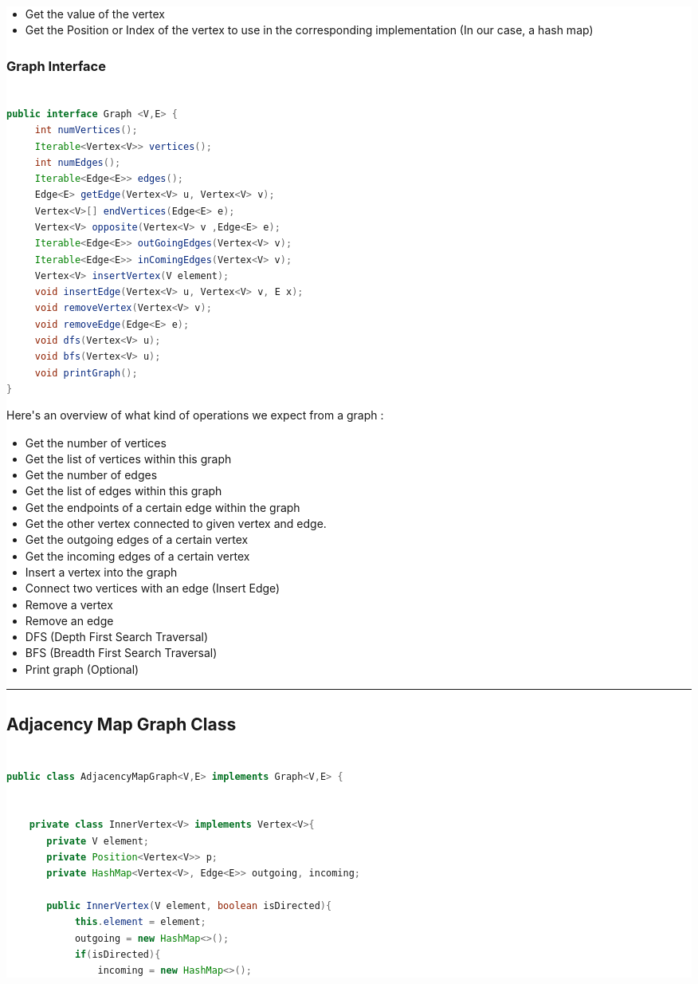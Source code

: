 - Get the value of the vertex
- Get the Position or Index of the vertex to use in the corresponding implementation (In our case, a hash map)

### Graph Interface

``` Java

public interface Graph <V,E> {
     int numVertices();
     Iterable<Vertex<V>> vertices();
     int numEdges();
     Iterable<Edge<E>> edges();
     Edge<E> getEdge(Vertex<V> u, Vertex<V> v);
     Vertex<V>[] endVertices(Edge<E> e);
     Vertex<V> opposite(Vertex<V> v ,Edge<E> e);
     Iterable<Edge<E>> outGoingEdges(Vertex<V> v);
     Iterable<Edge<E>> inComingEdges(Vertex<V> v);
     Vertex<V> insertVertex(V element);
     void insertEdge(Vertex<V> u, Vertex<V> v, E x);
     void removeVertex(Vertex<V> v);
     void removeEdge(Edge<E> e);
     void dfs(Vertex<V> u);
     void bfs(Vertex<V> u);
     void printGraph();
}
```

Here's an overview of what kind of operations we expect from a graph : 

- Get the number of vertices
- Get the list of vertices within this graph
- Get the number of edges
- Get the list of edges within this graph
- Get the endpoints of a certain edge within the graph
- Get the other vertex connected to given vertex and edge.
- Get the outgoing edges of a certain vertex
- Get the incoming edges of a certain vertex
- Insert a vertex into the graph
- Connect two vertices with an edge (Insert Edge)
- Remove a vertex
- Remove an edge
- DFS (Depth First Search Traversal)
- BFS (Breadth First Search Traversal)
- Print graph (Optional)

---

## Adjacency Map Graph Class

``` Java

public class AdjacencyMapGraph<V,E> implements Graph<V,E> {


    private class InnerVertex<V> implements Vertex<V>{
       private V element;
       private Position<Vertex<V>> p;
       private HashMap<Vertex<V>, Edge<E>> outgoing, incoming;

       public InnerVertex(V element, boolean isDirected){
            this.element = element;
            outgoing = new HashMap<>();
            if(isDirected){
                incoming = new HashMap<>();
```